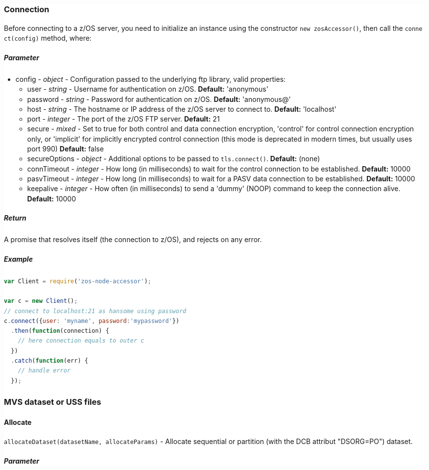 ### Connection

Before connecting to a z/OS server, you need to initialize an instance using the constructor `new zosAccessor()`, then call the `connect(config)` method, where:

##### Parameter

* config - _object_ - Configuration passed to the underlying ftp library, valid properties:
  * user - _string_ - Username for authentication on z/OS. **Default:** 'anonymous'
  * password - _string_ - Password for authentication on z/OS. **Default:** 'anonymous@'
  * host - _string_ - The hostname or IP address of the z/OS server to connect to. **Default:** 'localhost'
  * port - _integer_ - The port of the z/OS FTP server. **Default:** 21
  * secure - _mixed_ - Set to true for both control and data connection encryption, 'control' for control connection encryption only, or 'implicit' for implicitly encrypted control connection (this mode is deprecated in modern times, but usually uses port 990) **Default:** false
  * secureOptions - _object_ - Additional options to be passed to `tls.connect()`. **Default:** (none)
  * connTimeout - _integer_ - How long (in milliseconds) to wait for the control connection to be established. **Default:** 10000
  * pasvTimeout - _integer_ - How long (in milliseconds) to wait for a PASV data connection to be established. **Default:** 10000
  * keepalive - _integer_ - How often (in milliseconds) to send a 'dummy' (NOOP) command to keep the connection alive. **Default:** 10000

##### Return

A promise that resolves itself (the connection to z/OS), and rejects on any error.

##### Example

```js
var Client = require('zos-node-accessor');

var c = new Client();
// connect to localhost:21 as hansome using password
c.connect({user: 'myname', password:'mypassword'})
  .then(function(connection) {
    // here connection equals to outer c
  })
  .catch(function(err) {
    // handle error
  });
```

### MVS dataset or USS files

#### Allocate

`allocateDataset(datasetName, allocateParams)` - Allocate sequential or partition (with the DCB attribut "DSORG=PO") dataset.

##### Parameter
